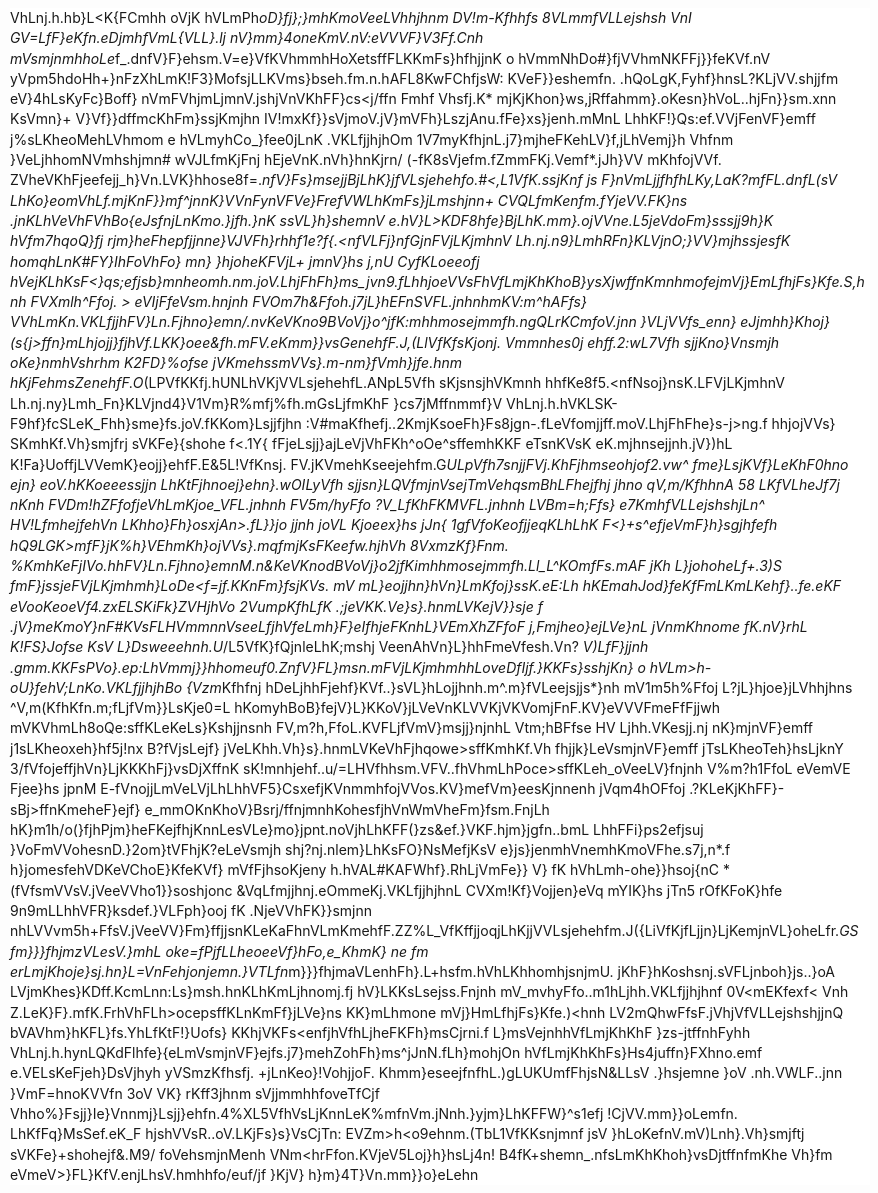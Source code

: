 VhLnj.h.hb}L<K{FCmhh oVjK hVLmPh*oD}fj};}mhKmoVeeLVhhjhnm DV!m-Kfhhfs 8VLmmfVLLejshsh VnI GV=LfF}eKfn.eDjmhfVmL{VLL}.lj nV}mm}4oneKmV.nV:eVVVF}V3Ff.Cnh mVsmjnmhhoLe*f_.dnfV}F}ehsm.V=e}VfKVhmmhHoXetsffFLKKmFs}hfhjjnK o hVmmNhDo#}fjVVhmNKFFj}}feKVf.nV yVpm5hdoHh+}nFzXhLmK!F3}MofsjLLKVms}bseh.fm.n.hAFL8KwFChfjsW: KVeF}}eshemfn. .hQoLgK,Fyhf}hnsL?KLjVV.shjjfm eV}4hLsKyFc}Boff} nVmFVhjmLjmnV.jshjVnVKhFF}cs<j/ffn Fmhf Vhsfj.K* mjKjKhon}ws,jRffahmm}.oKesn}hVoL..hjFn}}sm.xnn KsVmn}+ V}Vf}}dffmcKhFm}ssjKmjhn  IV!mxKf}}sVjmoV.jV}mVFh}LszjAnu.fFe}xs}jenh.mMnL LhhKF!}Qs:ef.VVjFenVF}emff j%sLKheoMehLVhmom e hVLmyhCo_}fee0jLnK .VKLfjjhjhOm 1V7myKfhjnL.j7}mjheFKehLV}f,jLhVemj}h Vhfnm }VeLjhhomNVmhshjmn# wVJLfmKjFnj hEjeVnK.nVh}hnKjrn/ (-fK8sVjefm.fZmmFKj.Vemf*.jJh}VV mKhfojVVf. ZVheVKhFjeefejj_h}Vn.LVK}hhose8f=._nfV}Fs}msejjBjLhK}jfVLsjehehfo.#<,L1VfK.ssjKnf js F}nVmLjjfhfhLKy,LaK?mfFL.dnfL(sV LhKo}eomVhLf.mjKnF}}mf^jnnK}VVnFynVFVe}FrefVWLhKmFs}jLmshjnn+ CVQLfmKenfm.fYjeVV.FK}ns .jnKLhVeVhFVhBo{eJsfnjLnKmo.}jfh.}nK ssVL}h}shemnV e.hV}L>KDF8hfe}BjLhK.mm}.ojVVne.L5jeVdoFm}sssjj9h}K hVfm7hqoQ}fj rjm}heFhepfjjnne}VJVFh}rhhf1e?f{.<nfVLFj}nfGjnFVjLKjmhnV Lh.nj.n9}LmhRFn}KLVjnO;}VV}mjhssjesfK homqhLnK#FY}IhFoVhFo} mn} }hjoheKFVjL+ jmnV}hs j,nU CyfKLoeeofj hVejKLhKsF<}qs;efjsb}mnheomh.nm.joV.LhjFhFh}ms_jvn9.fLhhjoeVVsFhVfLmjKhKhoB}ysXjwffnKmnhmofejmVj}EmLfhjFs}Kfe.S,hnh FVXmlh^Ffoj. > eVIjFfeVsm.hnjnh FVOm7h&Ffoh.j7jL}hEFnSVFL.jnhnhmKV:m^hAFfs} VVhLmKn.VKLfjjhFV}Ln.Fjhno}emn/.nvKeVKno9BVoVj}o^jfK:mhhmosejmmfh.ngQLrKCmfoV.jnn }VLjVVfs_enn} eJjmhh}Khoj}(s{j>ffn}mLhjojj}fjhVf.LKK}oee&fh.mFV.eKmm}}vsGenehfF.J,(LlVfKfsKjonj. Vmmnhes0j ehff.2:wL7Vfh sjjKno}Vnsmjh oKe}nmhVshrhm K2FD}%ofse jVKmehssmVVs}.m-nm}fVmh}jfe.hnm hKjFehmsZenehfF.O_(LPVfKKfj.hUNLhVKjVVLsjehehfL.ANpL5Vfh sKjsnsjhVKmnh hhfKe8f5.<nfNsoj}nsK.LFVjLKjmhnV Lh.nj.ny}Lmh_Fn}KLVjnd4}V1Vm}R%mfj%fh.mGsLjfmKhF }cs7jMffnmmf}V VhLnj.h.hVKLSK-F9hf}fcSLeK_Fhh}sme}fs.joV.fKKom}Lsjjfjhn  :V#maKfhefj..2KmjKsoeFh}Fs8jgn-.fLeVfomjjff.moV.LhjFhFhe}s-j>ng.f hhjojVVs}  SKmhKf.Vh}smjfrj sVKFe}{shohe f<.1Y{ fFjeLsjj}ajLeVjVhFKh^oOe^sffemhKKF eTsnKVsK eK.mjhnsejjnh.jV})hL K!Fa}UoffjLVVemK}eojj}ehfF.E&5L!VfKnsj. FV.jKVmehKseejehfm.G*ULpVfh7snjjFVj.KhFjhmseohjof2.vw^ fme}LsjKVf}LeKhF0hno ejn} eoV.hKKoeeessjjn LhKtFjhnoej}ehn}.wOILyVfh sjjsn}LQVfmjnVsejTmVehqsmBhLFhejfhj jhno qV,m/KfhhnA 58 LKfVLheJf7j nKnh FVDm!hZFfofjeVhLmKjoe_VFL.jnhnh FV5m/hyFfo  ?V_LfKhFKMVFL.jnhnh LVBm=h;Ffs} e7KmhfVLLejshshjLn^ HV!LfmhejfehVn LKhho}Fh}osxjAn>.fL}}jo jjnh joVL Kjoeex}hs jJn{ 1gfVfoKeofjjeqKLhLhK F<}+s^efjeVmF}h}sgjhfefh hQ9LGK>mfF}jK%h}VEhmKh}ojVVs}.mqfmjKsFKeefw.hjhVh 8VxmzKf}Fnm. %KmhKeFjIVo.hhFV}Ln.Fjhno}emnM.n&KeVKnodBVoVj}o2jfKimhhmosejmmfh.Ll_L^KOmfFs.mAF jKh L}johoheLf+.3)S fmF}jssjeFVjLKjmhmh}LoDe<f=jf.KKnFm}fsjKVs. mV mL}eojjhn}hVn}LmKfoj}ssK.eE:Lh hKEmahJod}feKfFmLKmLKehf}..fe.eKF eVooKeoeVf4.zxELSKiFk}ZVHjhVo 2VumpKfhLfK .;jeVKK.Ve}s}.hnmLVKejV}}sje f .jV}meKmoY}nF#KVsFLHVmmnnVseeLfjhVfeLmh}F}eIfhjeFKnhL}VEmXhZFfoF j,Fmjheo}ejLVe}nL jVnmKhnome fK.nV}rhL K!FS}Jofse KsV L}Dsweeehnh.U*/L5VfK}fQjnleLhK;mshj VeenAhVn}L}hhFmeVfesh.Vn? *V)LfF}jjnh .gmm.KKFsPVo}.ep:LhVmmj}}hhomeuf0.ZnfV}FL}msn.mFVjLKjmhmhhLoveDfIjf.}KKFs}sshjKn} o hVLm>h-oU}fehV;LnKo.VKLfjjhjhBo {Vzm*Kfhfnj hDeLjhhFjehf}KVf..}sVL}hLojjhnh.m^.m}fVLeejsjjs*}nh mV1m5h%Ffoj L?jL}hjoe}jLVhhjhns ^V,m(KfhKfn.m;fLjfVm}}LsKje0=L  hKomyhBoB}fejV}L}KKoV}jLVeVnKLVVKjVKVomjFnF.KV}eVVVFmeFfFjjwh mVKVhmLh8oQe:sffKLeKeLs}Kshjjnsnh FV,m?h,FfoL.KVFLjfVmV}msjj}njnhL Vtm;hBFfse HV Ljhh.VKesjj.nj nK}mjnVF}emff j1sLKheoxeh}hf5j!nx B?fVjsLejf} jVeLKhh.Vh}s}.hnmLVKeVhFjhqowe>sffKmhKf.Vh fhjjk}LeVsmjnVF}emff jTsLKheoTeh}hsLjknY 3/fVfojeffjhVn}LjKKKhFj}vsDjXffnK sK!mnhjehf..u/=LHVfhhsm.VFV..fhVhmLhPoce>sffKLeh_oVeeLV}fnjnh  V%m?h1FfoL eVemVE Fjee}hs jpnM E-fVnojjLmVeLVjLhLhhVF5}CsxefjKVnmmhfojVVos.KV}mefVm}eesKjnnenh jVqm4hOFfoj .?KLeKjKhFF}-sBj>ffnKmeheF}ejf} e_mmOKnKhoV}Bsrj/ffnjmnhKohesfjhVnWmVheFm}fsm.FnjLh hK}m1h/o(}fjhPjm}heFKejfhjKnnLesVLe}mo}jpnt.noVjhLhKFF(}zs&ef.}VKF.hjm}jgfn..bmL LhhFFi}ps2efjsuj }VoFmVVohesnD.}2om}tVFhjK?eLeVsmjh shj?nj.nlem}LhKsFO}NsMefjKsV e}js}jenmhVnemhKmoVFhe.s7j,n*.f h}jomesfehVDKeVChoE}KfeKVf} mVfFjhsoKjeny h.hVAL#KAFWhf}.RhLjVmFe}} V} fK hVhLmh-ohe}}hsoj{nC *(fVfsmVVsV.jVeeVVho1}}soshjonc &VqLfmjjhnj.eOmmeKj.VKLfjjhjhnL CVXm!Kf}Vojjen}eVq mYIK}hs jTn5 rOfKFoK}hfe 9n9mLLhhVFR}ksdef.}VLFph}ooj fK .NjeVVhFK}}smjnn nhLVVvm5h+FfsV.jVeeVV}Fm}ffjjsnKLeKaFhnVLmKmehfF.ZZ%L_VfKffjjoqjLhKjjVVLsjehehfm.J({LiVfKjfLjjn}LjKemjnVL}oheLfr.*GS fm}}}fhjmzVLesV.}mhL oke=fPjfLLheoeeVf}hFo,e_KhmK}  ne fm erLmjKhoje}sj.hn}L=VnFehjonjemn.}VTLfn*m}}}fhjmaVLenhFh}.L+hsfm.hVhLKhhomhjsnjmU. jKhF}hKoshsnj.sVFLjnboh}js..}oA LVjmKhes}KDff.KcmLnn:Ls}msh.hnKLhKmLjhnomj.fj hV}LKKsLsejss.Fnjnh mV_mvhyFfo..m1hLjhh.VKLfjjhjhnf 0V<mEKfexf< Vnh  Z.LeK}F}.mfK.FrhVhFLh>ocepsffKLnKmFf}jLVe}ns KK}mLhmone mVj}HmLfhjFs}Kfe.)<hnh LV2mQhwFfsF.jVhjVfVLLejshshjjnQ bVAVhm}hKFL}fs.YhLfKtF!}Uofs} KKhjVKFs<enfjhVfhLjheFKFh}msCjrni.f L}msVejnhhVfLmjKhKhF }zs-jtffnhFyhh VhLnj.h.hynLQKdFlhfe}{eLmVsmjnVF}ejfs.j7}mehZohFh}ms^jJnN.fLh}mohjOn hVfLmjKhKhFs}Hs4juffn}FXhno.emf e.VELsKeFjeh}DsVjhyh yVSmzKfhsfj. +jLnKeo}!VohjjoF. Khmm}eseejfnfhL.)gLUKUmfFhjsN&LLsV .}hsjemne }oV .nh.VWLF..jnn }VmF=hnoKVVfn 3oV VK} rKff3jhnm sVjjmmhhfoveTfCjf Vhho%}Fsjj}Ie}Vnnmj}Lsjj}ehfn.4%XL5VfhVsLjKnnLeK%mfnVm.jNnh.}yjm}LhKFFW}^s1efj !CjVV.mm}}oLemfn. LhKfFq}MsSef.eK_F hjshVVsR..oV.LKjFs}s}VsCjTn: EVZm>h<o9ehnm.(TbL1VfKKsnjmnf jsV }hLoKefnV.mV)Lnh}.Vh}smjftj sVKFe}+shohejf&.M9/ foVehsmjnMenh  VNm<hrFfon.KVjeV5Loj}h}hsLj4n! B4fK+shemn_.nfsLmKhKhoh}vsDjtffnfmKhe Vh}fm eVmeV>}FL}KfV.enjLhsV.hmhhfo/euf/jf }KjV}  h}m}4T}Vn.mm}}o}eLehn